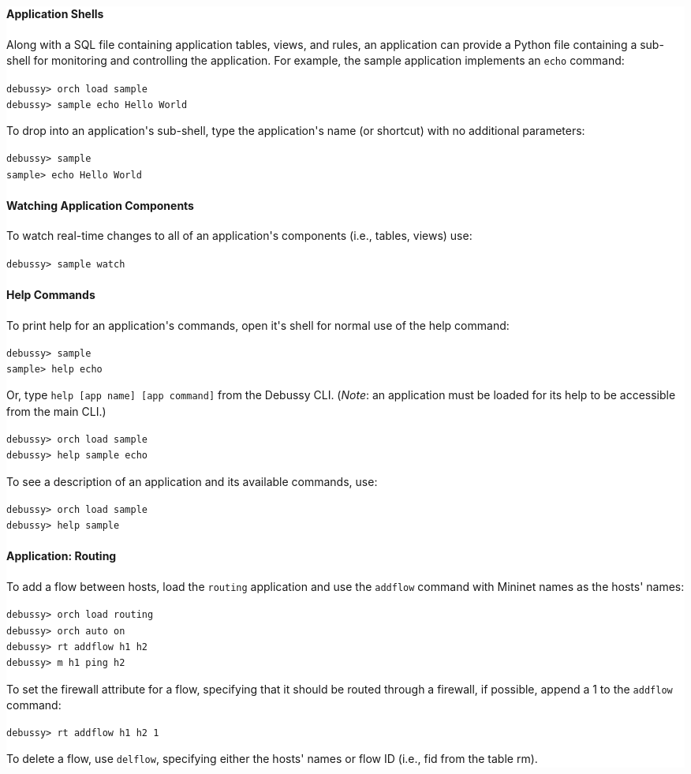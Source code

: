 #### Application Shells

Along with a SQL file containing application tables, views, and rules, an application can provide a Python file containing a sub-shell for monitoring and controlling the application.  For example, the sample application implements an `echo` command:

    debussy> orch load sample
    debussy> sample echo Hello World

To drop into an application's sub-shell, type the application's name (or shortcut) with no additional parameters:

    debussy> sample
    sample> echo Hello World


#### Watching Application Components

To watch real-time changes to all of an application's components (i.e., tables, views) use:

    debussy> sample watch


#### Help Commands
To print help for an application's commands, open it's shell for normal use of the help command:

    debussy> sample
    sample> help echo

Or, type `help [app name] [app command]` from the Debussy CLI.  (_Note_: an application must be loaded for its help to be accessible from the main CLI.)

    debussy> orch load sample
    debussy> help sample echo

To see a description of an application and its available commands, use:

    debussy> orch load sample
    debussy> help sample


#### Application: Routing

To add a flow between hosts, load the `routing` application and use the `addflow` command with Mininet names as the hosts' names:

    debussy> orch load routing
    debussy> orch auto on
    debussy> rt addflow h1 h2
    debussy> m h1 ping h2

To set the firewall attribute for a flow, specifying that it should be routed through a firewall, if possible, append a 1 to the `addflow` command:

    debussy> rt addflow h1 h2 1


To delete a flow, use `delflow`, specifying either the hosts' names or flow ID (i.e., fid from the table rm).
